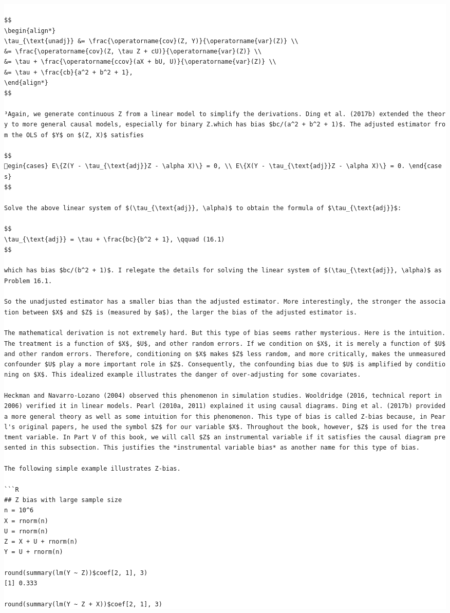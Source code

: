 ```

$$
\begin{align*}
\tau_{\text{unadj}} &= \frac{\operatorname{cov}(Z, Y)}{\operatorname{var}(Z)} \\
&= \frac{\operatorname{cov}(Z, \tau Z + cU)}{\operatorname{var}(Z)} \\
&= \tau + \frac{\operatorname{ccov}(aX + bU, U)}{\operatorname{var}(Z)} \\
&= \tau + \frac{cb}{a^2 + b^2 + 1},
\end{align*}
$$

³Again, we generate continuous Z from a linear model to simplify the derivations. Ding et al. (2017b) extended the theory to more general causal models, especially for binary Z.which has bias $bc/(a^2 + b^2 + 1)$. The adjusted estimator from the OLS of $Y$ on $(Z, X)$ satisfies

$$
egin{cases} E\{Z(Y - \tau_{\text{adj}}Z - \alpha X)\} = 0, \\ E\{X(Y - \tau_{\text{adj}}Z - \alpha X)\} = 0. \end{cases}
$$

Solve the above linear system of $(\tau_{\text{adj}}, \alpha)$ to obtain the formula of $\tau_{\text{adj}}$:

$$
\tau_{\text{adj}} = \tau + \frac{bc}{b^2 + 1}, \qquad (16.1)
$$

which has bias $bc/(b^2 + 1)$. I relegate the details for solving the linear system of $(\tau_{\text{adj}}, \alpha)$ as Problem 16.1.

So the unadjusted estimator has a smaller bias than the adjusted estimator. More interestingly, the stronger the association between $X$ and $Z$ is (measured by $a$), the larger the bias of the adjusted estimator is.

The mathematical derivation is not extremely hard. But this type of bias seems rather mysterious. Here is the intuition. The treatment is a function of $X$, $U$, and other random errors. If we condition on $X$, it is merely a function of $U$ and other random errors. Therefore, conditioning on $X$ makes $Z$ less random, and more critically, makes the unmeasured confounder $U$ play a more important role in $Z$. Consequently, the confounding bias due to $U$ is amplified by conditioning on $X$. This idealized example illustrates the danger of over-adjusting for some covariates.

Heckman and Navarro-Lozano (2004) observed this phenomenon in simulation studies. Wooldridge (2016, technical report in 2006) verified it in linear models. Pearl (2010a, 2011) explained it using causal diagrams. Ding et al. (2017b) provided a more general theory as well as some intuition for this phenomenon. This type of bias is called Z-bias because, in Pearl's original papers, he used the symbol $Z$ for our variable $X$. Throughout the book, however, $Z$ is used for the treatment variable. In Part V of this book, we will call $Z$ an instrumental variable if it satisfies the causal diagram presented in this subsection. This justifies the *instrumental variable bias* as another name for this type of bias.

The following simple example illustrates Z-bias.

```R
## Z bias with large sample size
n = 10^6
X = rnorm(n)
U = rnorm(n)
Z = X + U + rnorm(n)
Y = U + rnorm(n)

round(summary(lm(Y ~ Z))$coef[2, 1], 3)
[1] 0.333

round(summary(lm(Y ~ Z + X))$coef[2, 1], 3)
```
